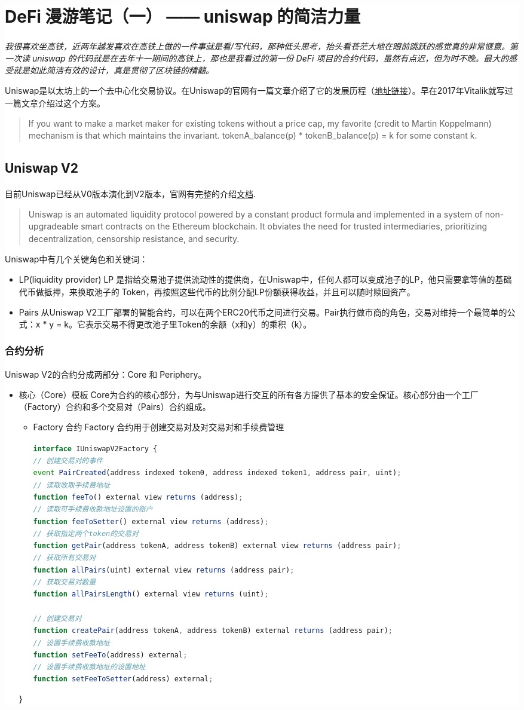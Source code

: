 # DeFi 漫游笔记（一） —— uniswap 的简洁力量

*我很喜欢坐高铁，近两年越发喜欢在高铁上做的一件事就是看/写代码，那种低头思考，抬头看苍茫大地在眼前跳跃的感觉真的非常惬意。第一次读 uniswap 的代码就是在去年十一期间的高铁上，那也是我看过的第一份 DeFi 项目的合约代码，虽然有点迟，但为时不晚。最大的感受就是如此简洁有效的设计，真是贯彻了区块链的精髓。*

Uniswap是以太坊上的一个去中心化交易协议。在Uniswap的官网有一篇文章介绍了它的发展历程（[地址链接](https://uniswap.org/blog/uniswap-history/)）。早在2017年Vitalik就写过一篇文章介绍过这个方案。
> If you want to make a market maker for existing tokens without a price cap, my favorite (credit to Martin Koppelmann) mechanism is that which maintains the invariant.
 tokenA_balance(p) * tokenB_balance(p) = k for some constant k. 

## Uniswap V2
目前Uniswap已经从V0版本演化到V2版本，官网有完整的介绍[文档](https://uniswap.org/docs/v2/protocol-overview/how-uniswap-works).

> Uniswap is an automated liquidity protocol powered by a constant product formula and implemented in a system of non-upgradeable smart contracts on the Ethereum blockchain. It obviates the need for trusted intermediaries, prioritizing decentralization, censorship resistance, and security. 

Uniswap中有几个关键角色和关键词：
- LP(liquidity provider)
    LP 是指给交易池子提供流动性的提供商，在Uniswap中，任何人都可以变成池子的LP，他只需要拿等值的基础代币做抵押，来换取池子的 Token，再按照这些代币的比例分配LP份额获得收益，并且可以随时赎回资产。

- Pairs
    从Uniswap V2工厂部署的智能合约，可以在两个ERC20代币之间进行交易。Pair执行做市商的角色，交易对维持一个最简单的公式：x * y = k。它表示交易不得更改池子里Token的余额（x和y）的乘积（k）。

### 合约分析
Uniswap V2的合约分成两部分：Core 和 Periphery。
- 核心（Core）模板
    Core为合约的核心部分，为与Uniswap进行交互的所有各方提供了基本的安全保证。核心部分由一个工厂（Factory）合约和多个交易对（Pairs）合约组成。
    
    - Factory 合约
        Factory 合约用于创建交易对及对交易对和手续费管理
        ```js
        interface IUniswapV2Factory {
        // 创建交易对的事件
        event PairCreated(address indexed token0, address indexed token1, address pair, uint);
        // 读取收取手续费地址
        function feeTo() external view returns (address);
        // 读取可手续费收款地址设置的账户
        function feeToSetter() external view returns (address);
        // 获取指定两个token的交易对
        function getPair(address tokenA, address tokenB) external view returns (address pair);
        // 获取所有交易对
        function allPairs(uint) external view returns (address pair);
        // 获取交易对数量
        function allPairsLength() external view returns (uint);

        // 创建交易对
        function createPair(address tokenA, address tokenB) external returns (address pair);
        // 设置手续费收款地址
        function setFeeTo(address) external;
        // 设置手续费收款地址的设置地址
        function setFeeToSetter(address) external;
    }
